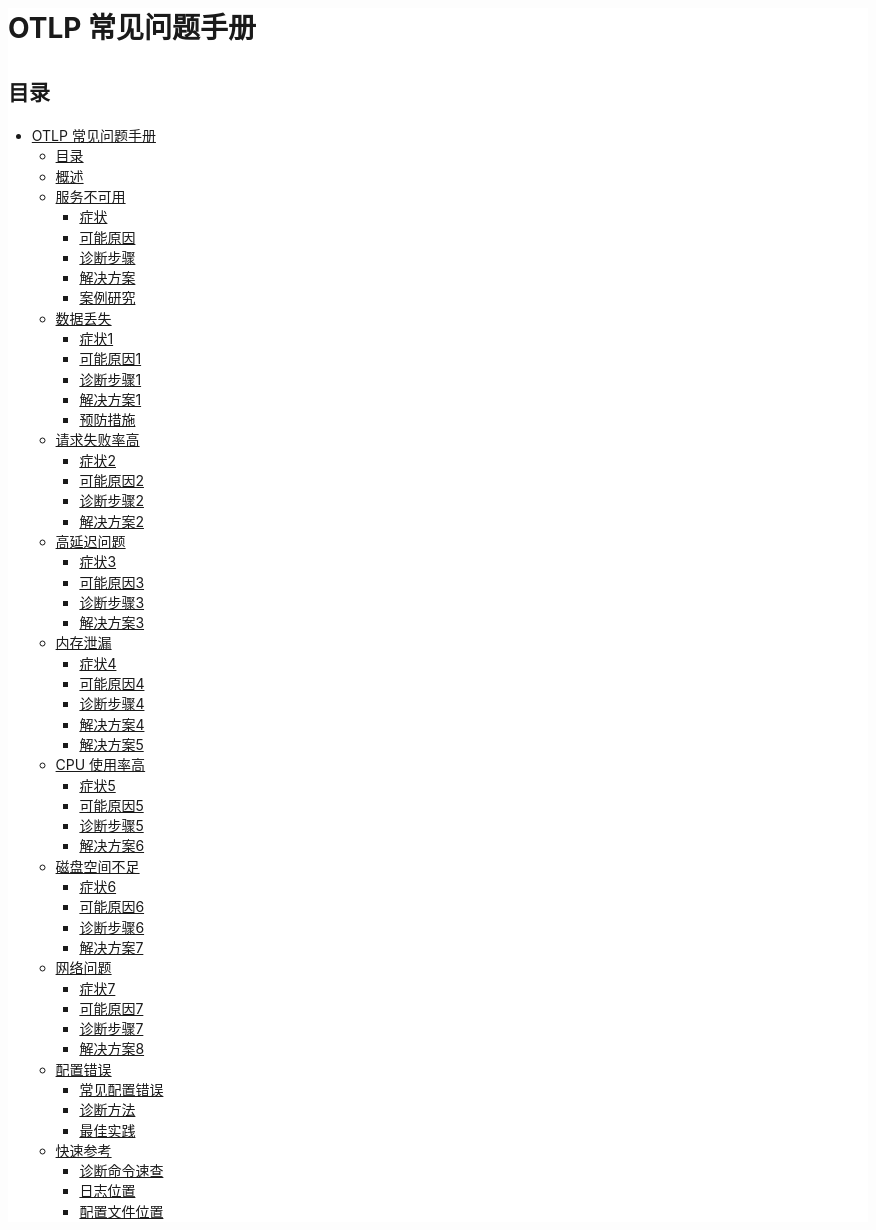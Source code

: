 # OTLP 常见问题手册

## 目录

- [OTLP 常见问题手册](#otlp-常见问题手册)
  - [目录](#目录)
  - [概述](#概述)
  - [服务不可用](#服务不可用)
    - [症状](#症状)
    - [可能原因](#可能原因)
    - [诊断步骤](#诊断步骤)
    - [解决方案](#解决方案)
    - [案例研究](#案例研究)
  - [数据丢失](#数据丢失)
    - [症状1](#症状1)
    - [可能原因1](#可能原因1)
    - [诊断步骤1](#诊断步骤1)
    - [解决方案1](#解决方案1)
    - [预防措施](#预防措施)
  - [请求失败率高](#请求失败率高)
    - [症状2](#症状2)
    - [可能原因2](#可能原因2)
    - [诊断步骤2](#诊断步骤2)
    - [解决方案2](#解决方案2)
  - [高延迟问题](#高延迟问题)
    - [症状3](#症状3)
    - [可能原因3](#可能原因3)
    - [诊断步骤3](#诊断步骤3)
    - [解决方案3](#解决方案3)
  - [内存泄漏](#内存泄漏)
    - [症状4](#症状4)
    - [可能原因4](#可能原因4)
    - [诊断步骤4](#诊断步骤4)
    - [解决方案4](#解决方案4)
    - [解决方案5](#解决方案5)
  - [CPU 使用率高](#cpu-使用率高)
    - [症状5](#症状5)
    - [可能原因5](#可能原因5)
    - [诊断步骤5](#诊断步骤5)
    - [解决方案6](#解决方案6)
  - [磁盘空间不足](#磁盘空间不足)
    - [症状6](#症状6)
    - [可能原因6](#可能原因6)
    - [诊断步骤6](#诊断步骤6)
    - [解决方案7](#解决方案7)
  - [网络问题](#网络问题)
    - [症状7](#症状7)
    - [可能原因7](#可能原因7)
    - [诊断步骤7](#诊断步骤7)
    - [解决方案8](#解决方案8)
  - [配置错误](#配置错误)
    - [常见配置错误](#常见配置错误)
    - [诊断方法](#诊断方法)
    - [最佳实践](#最佳实践)
  - [快速参考](#快速参考)
    - [诊断命令速查](#诊断命令速查)
    - [日志位置](#日志位置)
    - [配置文件位置](#配置文件位置)
